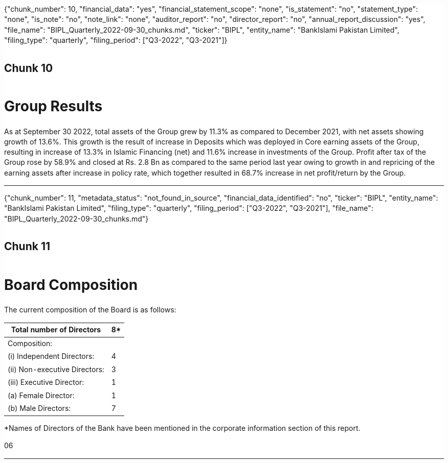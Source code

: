 
{"chunk_number": 10, "financial_data": "yes", "financial_statement_scope": "none", "is_statement": "no", "statement_type": "none", "is_note": "no", "note_link": "none", "auditor_report": "no", "director_report": "no", "annual_report_discussion": "yes", "file_name": "BIPL_Quarterly_2022-09-30_chunks.md", "ticker": "BIPL", "entity_name": "BankIslami Pakistan Limited", "filing_type": "quarterly", "filing_period": ["Q3-2022", "Q3-2021"]}
## Chunk 10


# Group Results

As at September 30 2022, total assets of the Group grew by 11.3% as compared to December 2021, with net assets showing growth of 13.6%. This growth is the result of increase in Deposits which was deployed in Core earning assets of the Group, resulting in increase of 13.3% in Islamic Financing (net) and 11.6% increase in investments of the Group. Profit after tax of the Group rose by 58.9% and closed at Rs. 2.8 Bn as compared to the same period last year owing to growth in and repricing of the earning assets after increase in policy rate, which together resulted in 68.7% increase in net profit/return by the Group.

---

{"chunk_number": 11, "metadata_status": "not_found_in_source", "financial_data_identified": "no", "ticker": "BIPL", "entity_name": "BankIslami Pakistan Limited", "filing_type": "quarterly", "filing_period": ["Q3-2022", "Q3-2021"], "file_name": "BIPL_Quarterly_2022-09-30_chunks.md"}
## Chunk 11


# Board Composition

The current composition of the Board is as follows:

| Total number of Directors     | 8\* |
| ----------------------------- | --- |
| Composition:                  |     |
| (i) Independent Directors:    | 4   |
| (ii) Non-executive Directors: | 3   |
| (iii) Executive Director:     | 1   |
| (a) Female Director:          | 1   |
| (b) Male Directors:           | 7   |

*Names of Directors of the Bank have been mentioned in the corporate information section of this report.

06

---

